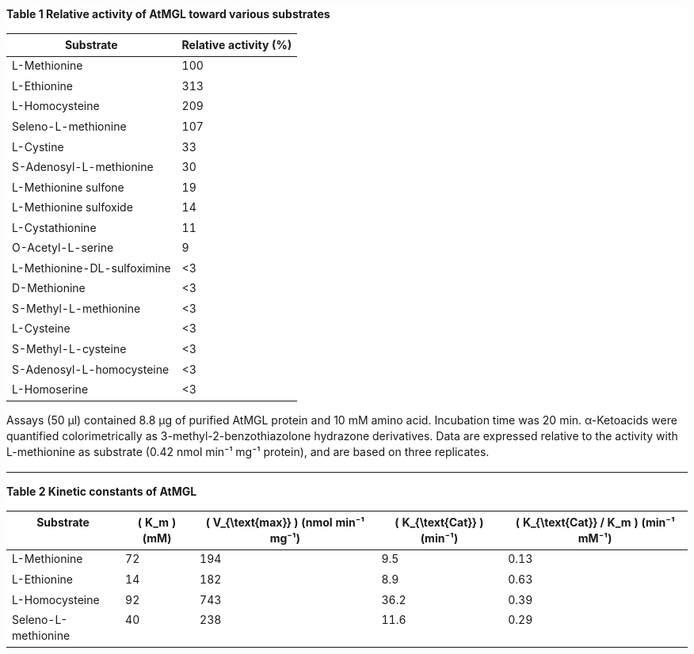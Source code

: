
**Table 1 Relative activity of AtMGL toward various substrates**

| Substrate                  | Relative activity (%) |
|----------------------------|-----------------------|
| L-Methionine               | 100                   |
| L-Ethionine                | 313                   |
| L-Homocysteine             | 209                   |
| Seleno-L-methionine        | 107                   |
| L-Cystine                  | 33                    |
| S-Adenosyl-L-methionine    | 30                    |
| L-Methionine sulfone       | 19                    |
| L-Methionine sulfoxide     | 14                    |
| L-Cystathionine            | 11                    |
| O-Acetyl-L-serine          | 9                     |
| L-Methionine-DL-sulfoximine| <3                    |
| D-Methionine               | <3                    |
| S-Methyl-L-methionine      | <3                    |
| L-Cysteine                 | <3                    |
| S-Methyl-L-cysteine        | <3                    |
| S-Adenosyl-L-homocysteine  | <3                    |
| L-Homoserine               | <3                    |

Assays (50 μl) contained 8.8 μg of purified AtMGL protein and 10 mM amino acid. Incubation time was 20 min. α-Ketoacids were quantified colorimetrically as 3-methyl-2-benzothiazolone hydrazone derivatives. Data are expressed relative to the activity with L-methionine as substrate (0.42 nmol min⁻¹ mg⁻¹ protein), and are based on three replicates.

---

**Table 2 Kinetic constants of AtMGL**

| Substrate                  | \( K_m \) (mM) | \( V_{\text{max}} \) (nmol min⁻¹ mg⁻¹) | \( K_{\text{Cat}} \) (min⁻¹) | \( K_{\text{Cat}} / K_m \) (min⁻¹ mM⁻¹) |
|----------------------------|----------------|----------------------------------------|-----------------------------|-----------------------------------------|
| L-Methionine               | 72             | 194                                    | 9.5                         | 0.13                                    |
| L-Ethionine                | 14             | 182                                    | 8.9                         | 0.63                                    |
| L-Homocysteine             | 92             | 743                                    | 36.2                        | 0.39                                    |
| Seleno-L-methionine        | 40             | 238                                    | 11.6                        | 0.29                                    |
